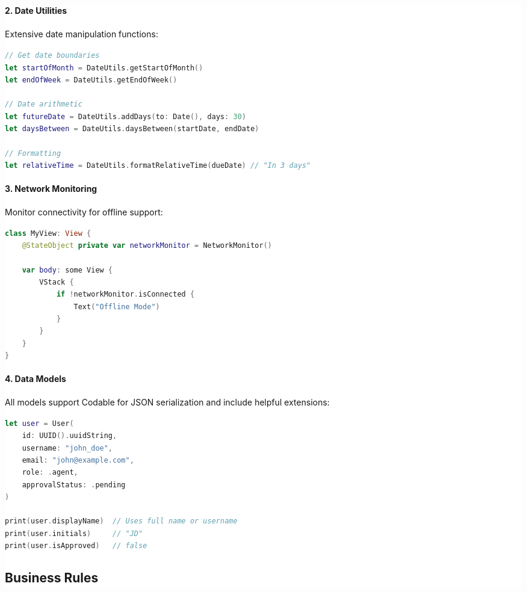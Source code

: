 #### 2. Date Utilities

Extensive date manipulation functions:

```swift
// Get date boundaries
let startOfMonth = DateUtils.getStartOfMonth()
let endOfWeek = DateUtils.getEndOfWeek()

// Date arithmetic
let futureDate = DateUtils.addDays(to: Date(), days: 30)
let daysBetween = DateUtils.daysBetween(startDate, endDate)

// Formatting
let relativeTime = DateUtils.formatRelativeTime(dueDate) // "In 3 days"
```

#### 3. Network Monitoring

Monitor connectivity for offline support:

```swift
class MyView: View {
    @StateObject private var networkMonitor = NetworkMonitor()

    var body: some View {
        VStack {
            if !networkMonitor.isConnected {
                Text("Offline Mode")
            }
        }
    }
}
```

#### 4. Data Models

All models support Codable for JSON serialization and include helpful extensions:

```swift
let user = User(
    id: UUID().uuidString,
    username: "john_doe",
    email: "john@example.com",
    role: .agent,
    approvalStatus: .pending
)

print(user.displayName)  // Uses full name or username
print(user.initials)     // "JD"
print(user.isApproved)   // false
```

## Business Rules
